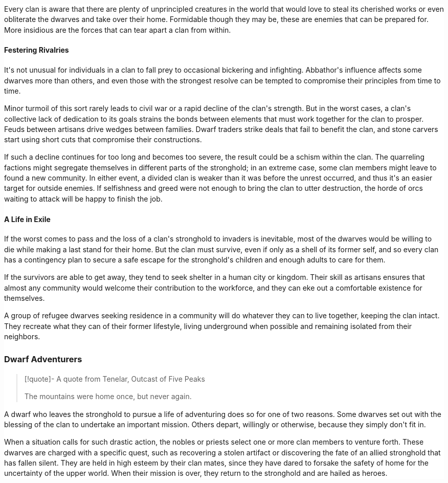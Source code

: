 Every clan is aware that there are plenty of unprincipled creatures in the world that would love to steal its cherished works or even obliterate the dwarves and take over their home. Formidable though they may be, these are enemies that can be prepared for. More insidious are the forces that can tear apart a clan from within.

#### Festering Rivalries

It's not unusual for individuals in a clan to fall prey to occasional bickering and infighting. Abbathor's influence affects some dwarves more than others, and even those with the strongest resolve can be tempted to compromise their principles from time to time.

Minor turmoil of this sort rarely leads to civil war or a rapid decline of the clan's strength. But in the worst cases, a clan's collective lack of dedication to its goals strains the bonds between elements that must work together for the clan to prosper. Feuds between artisans drive wedges between families. Dwarf traders strike deals that fail to benefit the clan, and stone carvers start using short cuts that compromise their constructions.

If such a decline continues for too long and becomes too severe, the result could be a schism within the clan. The quarreling factions might segregate themselves in different parts of the stronghold; in an extreme case, some clan members might leave to found a new community. In either event, a divided clan is weaker than it was before the unrest occurred, and thus it's an easier target for outside enemies. If selfishness and greed were not enough to bring the clan to utter destruction, the horde of orcs waiting to attack will be happy to finish the job.

#### A Life in Exile

If the worst comes to pass and the loss of a clan's stronghold to invaders is inevitable, most of the dwarves would be willing to die while making a last stand for their home. But the clan must survive, even if only as a shell of its former self, and so every clan has a contingency plan to secure a safe escape for the stronghold's children and enough adults to care for them.

If the survivors are able to get away, they tend to seek shelter in a human city or kingdom. Their skill as artisans ensures that almost any community would welcome their contribution to the workforce, and they can eke out a comfortable existence for themselves.

A group of refugee dwarves seeking residence in a community will do whatever they can to live together, keeping the clan intact. They recreate what they can of their former lifestyle, living underground when possible and remaining isolated from their neighbors.

### Dwarf Adventurers

> [!quote]- A quote from Tenelar, Outcast of Five Peaks  
> 
> The mountains were home once, but never again.

A dwarf who leaves the stronghold to pursue a life of adventuring does so for one of two reasons. Some dwarves set out with the blessing of the clan to undertake an important mission. Others depart, willingly or otherwise, because they simply don't fit in.

When a situation calls for such drastic action, the nobles or priests select one or more clan members to venture forth. These dwarves are charged with a specific quest, such as recovering a stolen artifact or discovering the fate of an allied stronghold that has fallen silent. They are held in high esteem by their clan mates, since they have dared to forsake the safety of home for the uncertainty of the upper world. When their mission is over, they return to the stronghold and are hailed as heroes.
